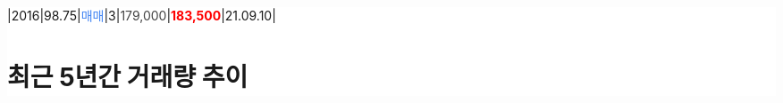 |2016|98.75|<span style="color:#4285F3">매매</span>|3|<span style="color:#444444">179,000</span>|<b><span style="color:#FF0000">183,500</span></b>|21.09.10|



<script async src="https://pagead2.googlesyndication.com/pagead/js/adsbygoogle.js"></script>

<ins class="adsbygoogle"
     style="display:block"
     data-ad-client="ca-pub-1142216861245946"
     data-ad-slot="4805727019"
     data-ad-format="auto"
     data-full-width-responsive="true"></ins>
<script>
     (adsbygoogle = window.adsbygoogle || []).push({});
</script>


# 최근 5년간 거래량 추이


<div style="width:100%;">
    <canvas id="deal_progress" height="200"></canvas>
</div>

<script>
new Chart(document.getElementById("deal_progress"), {
    type: 'line',
    data: {
        labels: ['16.01','16.02','16.03','16.04','16.05','16.06','16.07','16.08','16.09','16.10','16.11','16.12','17.01','17.02','17.03','17.04','17.05','17.06','17.07','17.08','17.09','17.10','17.11','17.12','18.01','18.02','18.03','18.04','18.05','18.06','18.07','18.08','18.09','18.10','18.11','18.12','19.01','19.02','19.03','19.04','19.05','19.06','19.07','19.08','19.09','19.10','19.11','19.12','20.01','20.02','20.03','20.04','20.05','20.06','20.07','20.08','20.09','20.10','20.11','20.12','21.01','21.02','21.03','21.04','21.05','21.06','21.07','21.08','21.09','21.10','21.11'],
        datasets: [{
            label: '매매/분양권',
            data: [6,19,52,47,22,12,15,47,25,23,31,75,71,47,64,30,30,122,181,56,92,76,95,168,256,87,25,6,21,9,33,72,105,21,11,11,5,12,21,25,88,126,176,161,174,181,249,153,50,74,20,12,43,248,164,109,90,78,48,190,79,34,25,30,61,45,41,42,12,16,1],
            borderColor: "rgba(66, 133, 243, 1)",
            backgroundColor: "rgba(66, 133, 243, 0.05)",
            borderWidth: 1,
            pointRadius: 0,
            fill: false,
            lineTension: 0
        },{
            label: '전/월세',
            data: [414,392,233,176,285,332,367,310,98,238,76,88,181,210,419,332,156,337,323,267,111,205,217,130,348,173,232,275,135,310,150,278,94,299,100,116,279,148,164,137,217,278,263,252,249,273,122,659,144,465,197,330,378,458,190,229,74,86,225,207,216,474,200,212,459,460,257,202,79,81,11],
            borderColor: "rgba(255, 90, 0, 1)",
            backgroundColor: "rgba(255, 90, 0, 0.05)",
            borderWidth: 1,
            pointRadius: 0,
            fill: false,
            lineTension: 0
        },{
            label: '합계',
            data: [420,411,285,223,307,344,382,357,123,261,107,163,252,257,483,362,186,459,504,323,203,281,312,298,604,260,257,281,156,319,183,350,199,320,111,127,284,160,185,162,305,404,439,413,423,454,371,812,194,539,217,342,421,706,354,338,164,164,273,397,295,508,225,242,520,505,298,244,91,97,12],
            borderColor: "rgba(0, 0, 0, 1)",
            backgroundColor: "rgba(0, 0, 0, 0.03)",
            borderWidth: 0.1,
            pointRadius: 0,
